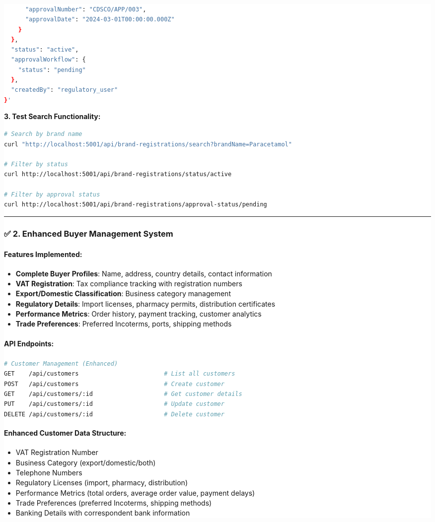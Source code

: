 ```bash
      "approvalNumber": "CDSCO/APP/003",
      "approvalDate": "2024-03-01T00:00:00.000Z"
    }
  },
  "status": "active",
  "approvalWorkflow": {
    "status": "pending"
  },
  "createdBy": "regulatory_user"
}'
```

**3. Test Search Functionality:**
```bash
# Search by brand name
curl "http://localhost:5001/api/brand-registrations/search?brandName=Paracetamol"

# Filter by status
curl http://localhost:5001/api/brand-registrations/status/active

# Filter by approval status  
curl http://localhost:5001/api/brand-registrations/approval-status/pending
```

---

### ✅ 2. Enhanced Buyer Management System

#### **Features Implemented:**
- **Complete Buyer Profiles**: Name, address, country details, contact information
- **VAT Registration**: Tax compliance tracking with registration numbers
- **Export/Domestic Classification**: Business category management
- **Regulatory Details**: Import licenses, pharmacy permits, distribution certificates
- **Performance Metrics**: Order history, payment tracking, customer analytics
- **Trade Preferences**: Preferred Incoterms, ports, shipping methods

#### **API Endpoints:**
```bash
# Customer Management (Enhanced)
GET    /api/customers                        # List all customers
POST   /api/customers                        # Create customer
GET    /api/customers/:id                    # Get customer details  
PUT    /api/customers/:id                    # Update customer
DELETE /api/customers/:id                    # Delete customer
```

#### **Enhanced Customer Data Structure:**
- VAT Registration Number
- Business Category (export/domestic/both)
- Telephone Numbers  
- Regulatory Licenses (import, pharmacy, distribution)
- Performance Metrics (total orders, average order value, payment delays)
- Trade Preferences (preferred Incoterms, shipping methods)
- Banking Details with correspondent bank information
